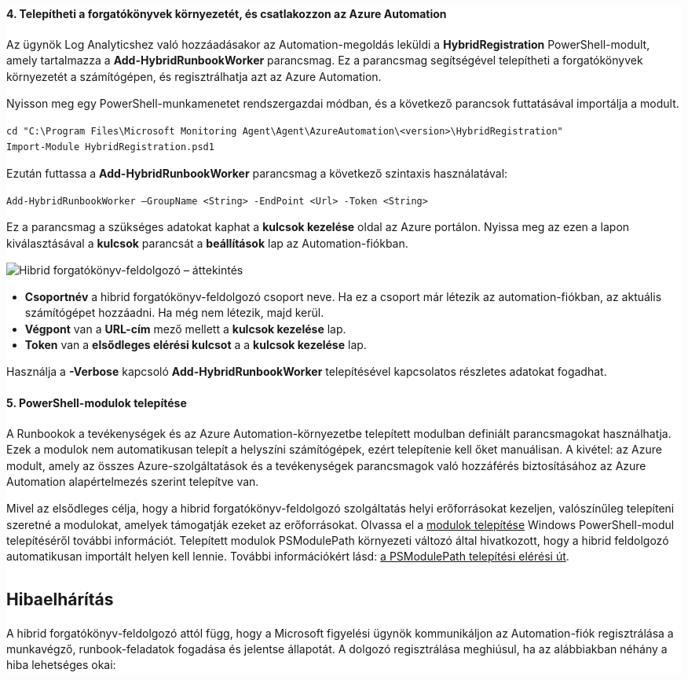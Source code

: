 #### <a name="4-install-the-runbook-environment-and-connect-to-azure-automation"></a>4. Telepítheti a forgatókönyvek környezetét, és csatlakozzon az Azure Automation

Az ügynök Log Analyticshez való hozzáadásakor az Automation-megoldás leküldi a **HybridRegistration** PowerShell-modult, amely tartalmazza a **Add-HybridRunbookWorker** parancsmag.  Ez a parancsmag segítségével telepítheti a forgatókönyvek környezetét a számítógépen, és regisztrálhatja azt az Azure Automation.

Nyisson meg egy PowerShell-munkamenetet rendszergazdai módban, és a következő parancsok futtatásával importálja a modult.

    cd "C:\Program Files\Microsoft Monitoring Agent\Agent\AzureAutomation\<version>\HybridRegistration"
    Import-Module HybridRegistration.psd1

Ezután futtassa a **Add-HybridRunbookWorker** parancsmag a következő szintaxis használatával:

    Add-HybridRunbookWorker –GroupName <String> -EndPoint <Url> -Token <String>

Ez a parancsmag a szükséges adatokat kaphat a **kulcsok kezelése** oldal az Azure portálon.  Nyissa meg az ezen a lapon kiválasztásával a **kulcsok** parancsát a **beállítások** lap az Automation-fiókban.

![Hibrid forgatókönyv-feldolgozó – áttekintés](media/automation-hybrid-runbook-worker/elements-panel-keys.png)

* **Csoportnév** a hibrid forgatókönyv-feldolgozó csoport neve. Ha ez a csoport már létezik az automation-fiókban, az aktuális számítógépet hozzáadni.  Ha még nem létezik, majd kerül.
* **Végpont** van a **URL-cím** mező mellett a **kulcsok kezelése** lap.
* **Token** van a **elsődleges elérési kulcsot** a a **kulcsok kezelése** lap.  

Használja a **-Verbose** kapcsoló **Add-HybridRunbookWorker** telepítésével kapcsolatos részletes adatokat fogadhat.

#### <a name="5-install-powershell-modules"></a>5. PowerShell-modulok telepítése

A Runbookok a tevékenységek és az Azure Automation-környezetbe telepített modulban definiált parancsmagokat használhatja.  Ezek a modulok nem automatikusan telepít a helyszíni számítógépek, ezért telepítenie kell őket manuálisan.  A kivétel: az Azure modult, amely az összes Azure-szolgáltatások és a tevékenységek parancsmagok való hozzáférés biztosításához az Azure Automation alapértelmezés szerint telepítve van.

Mivel az elsődleges célja, hogy a hibrid forgatókönyv-feldolgozó szolgáltatás helyi erőforrásokat kezeljen, valószínűleg telepíteni szeretné a modulokat, amelyek támogatják ezeket az erőforrásokat.  Olvassa el a [modulok telepítése](http://msdn.microsoft.com/library/dd878350.aspx) Windows PowerShell-modul telepítéséről további információt.  Telepített modulok PSModulePath környezeti változó által hivatkozott, hogy a hibrid feldolgozó automatikusan importált helyen kell lennie.  További információkért lásd: [a PSModulePath telepítési elérési út](https://msdn.microsoft.com/library/dd878326%28v=vs.85%29.aspx). 

## <a name="troubleshooting"></a>Hibaelhárítás 

A hibrid forgatókönyv-feldolgozó attól függ, hogy a Microsoft figyelési ügynök kommunikáljon az Automation-fiók regisztrálása a munkavégző, runbook-feladatok fogadása és jelentse állapotát. A dolgozó regisztrálása meghiúsul, ha az alábbiakban néhány a hiba lehetséges okai:  
